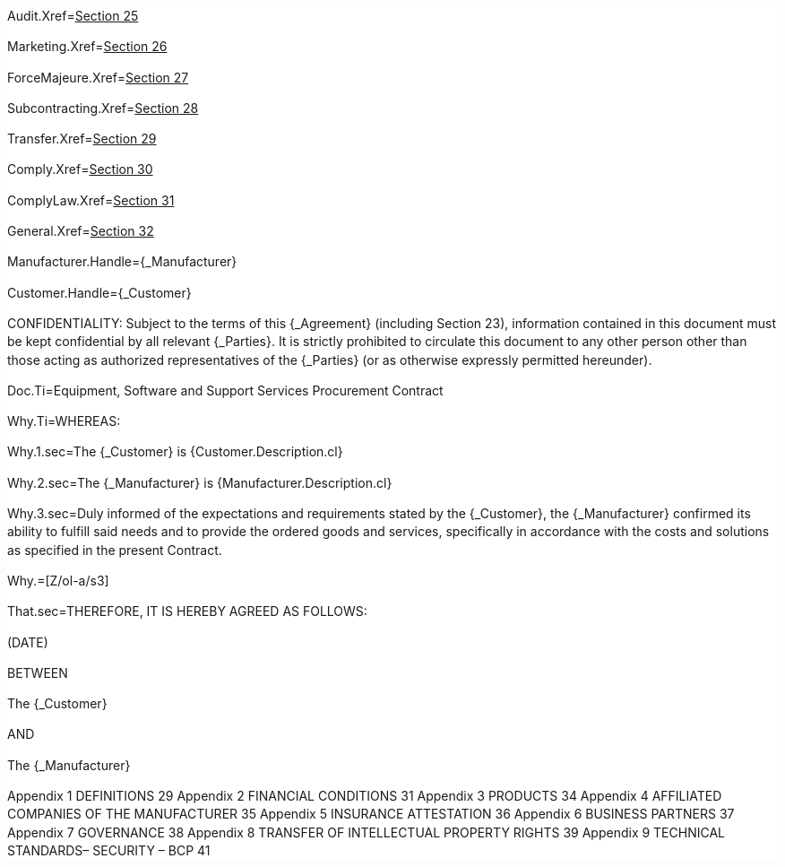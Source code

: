 Audit.Xref=<a href="#Audit.Sec" class="xref">Section 25</a>

Marketing.Xref=<a href="#Marketing.Sec" class="xref">Section 26</a>

ForceMajeure.Xref=<a href="#ForceMajeure.Sec" class="xref">Section 27</a>

Subcontracting.Xref=<a href="#Subcontracting.Sec" class="xref">Section 28</a>

Transfer.Xref=<a href="#Transfer.Sec" class="xref">Section 29</a>

Comply.Xref=<a href="#Comply.Sec" class="xref">Section 30</a>

ComplyLaw.Xref=<a href="#ComplyLaw.Sec" class="xref">Section 31</a>

General.Xref=<a href="#General.Sec" class="xref">Section 32</a>

Manufacturer.Handle={_Manufacturer}

Customer.Handle={_Customer}

CONFIDENTIALITY: Subject to the terms of this {_Agreement} (including Section 23), information contained in this document must be kept confidential by all relevant {_Parties}. It is strictly prohibited to circulate this document to any other person other than those acting as authorized representatives of the {_Parties} (or as otherwise expressly permitted hereunder). 

Doc.Ti=Equipment, Software and Support Services Procurement Contract 

Why.Ti=WHEREAS:

Why.1.sec=The {_Customer} is {Customer.Description.cl}

Why.2.sec=The {_Manufacturer} is {Manufacturer.Description.cl}

Why.3.sec=Duly informed of the expectations and requirements stated by the {_Customer}, the {_Manufacturer}  confirmed its ability to fulfill said needs and to provide the ordered goods and services, specifically in accordance with the costs and solutions as specified in the present Contract.

Why.=[Z/ol-a/s3]


That.sec=THEREFORE, IT IS HEREBY AGREED AS FOLLOWS:

(DATE) 

BETWEEN

The {_Customer}

AND 

The {_Manufacturer}






Appendix 1 DEFINITIONS	29
Appendix 2  FINANCIAL CONDITIONS	31
Appendix 3  PRODUCTS	34
Appendix 4 AFFILIATED COMPANIES OF THE MANUFACTURER	35
Appendix 5 INSURANCE ATTESTATION	36
Appendix 6 BUSINESS PARTNERS	37
Appendix 7 GOVERNANCE	38
Appendix 8 TRANSFER OF INTELLECTUAL PROPERTY RIGHTS	39
Appendix 9 TECHNICAL STANDARDS– SECURITY – BCP	41
